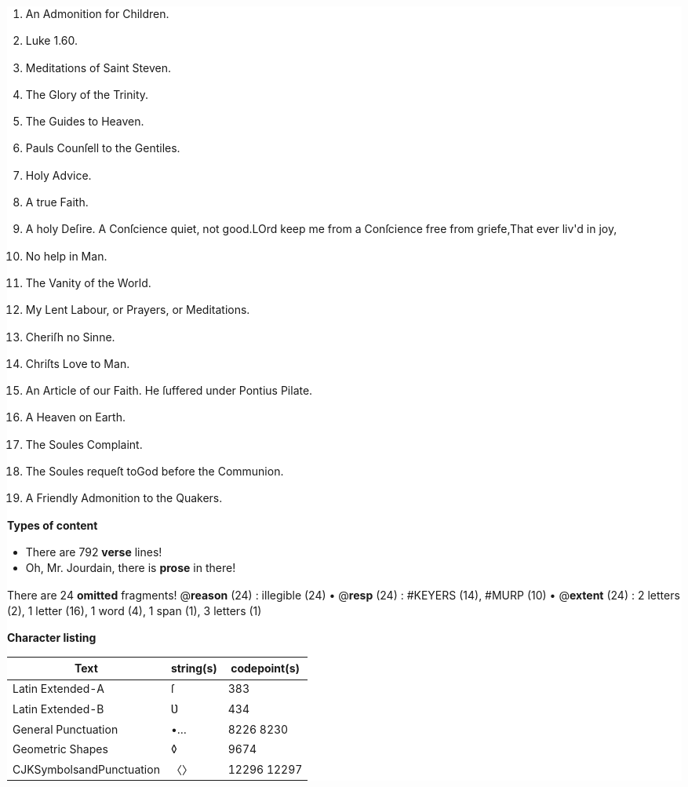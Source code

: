 1. An Admonition for Children.

1. Luke 1.60.

1. Meditations of Saint Steven.

1. The Glory of the Trinity.

1. The Guides to Heaven.

1. Pauls Counſell to the Gentiles.

1. Holy Advice.

1. A true Faith.

1. A holy Deſire.
A Conſcience quiet, not good.LOrd keep me from a Conſcience free from griefe,That ever liv'd in joy,
1. No help in Man.

1. The Vanity of the World.

1. My Lent Labour, or Prayers, or Meditations.

1. Cheriſh no Sinne.

1. Chriſts Love to Man.

1. An Article of our Faith. He ſuffered under Pontius Pilate.

1. A Heaven on Earth.

1. The Soules Complaint.

1. The Soules requeſt toGod before the Communion.

1. A Friendly Admonition to the Quakers.

**Types of content**

  * There are 792 **verse** lines!
  * Oh, Mr. Jourdain, there is **prose** in there!

There are 24 **omitted** fragments! 
 @__reason__ (24) : illegible (24)  •  @__resp__ (24) : #KEYERS (14), #MURP (10)  •  @__extent__ (24) : 2 letters (2), 1 letter (16), 1 word (4), 1 span (1), 3 letters (1)

**Character listing**


|Text|string(s)|codepoint(s)|
|---|---|---|
|Latin Extended-A|ſ|383|
|Latin Extended-B|Ʋ|434|
|General Punctuation|•…|8226 8230|
|Geometric Shapes|◊|9674|
|CJKSymbolsandPunctuation|〈〉|12296 12297|
